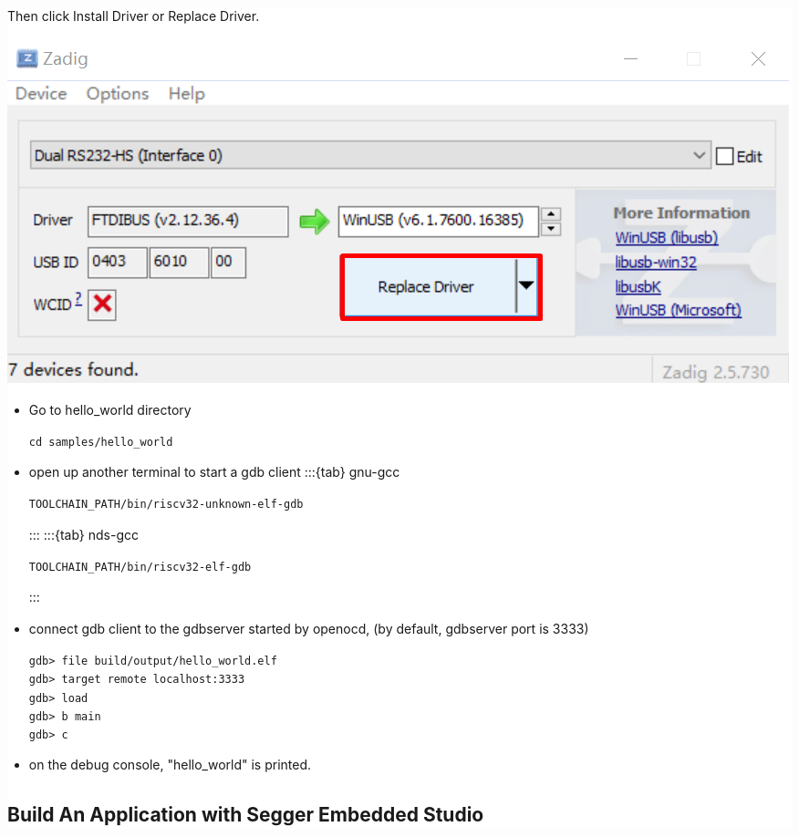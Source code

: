   Then click Install Driver or Replace Driver.

  ![Replace Driver](images/readme/zadig_replace_driver.png)

- Go to hello_world directory

  ```shell
  cd samples/hello_world
  ```

- open up another terminal to start a gdb client
  :::{tab} gnu-gcc

  ```shell
  TOOLCHAIN_PATH/bin/riscv32-unknown-elf-gdb
  ```
  :::
  :::{tab} nds-gcc

  ```shell
  TOOLCHAIN_PATH/bin/riscv32-elf-gdb
  ```
  :::
- connect gdb client to the gdbserver started by openocd, (by default, gdbserver port is 3333)

  ```batch
  gdb> file build/output/hello_world.elf
  gdb> target remote localhost:3333
  gdb> load
  gdb> b main
  gdb> c
  ```

- on the debug console, "hello_world" is printed.

## Build An Application with Segger Embedded Studio
